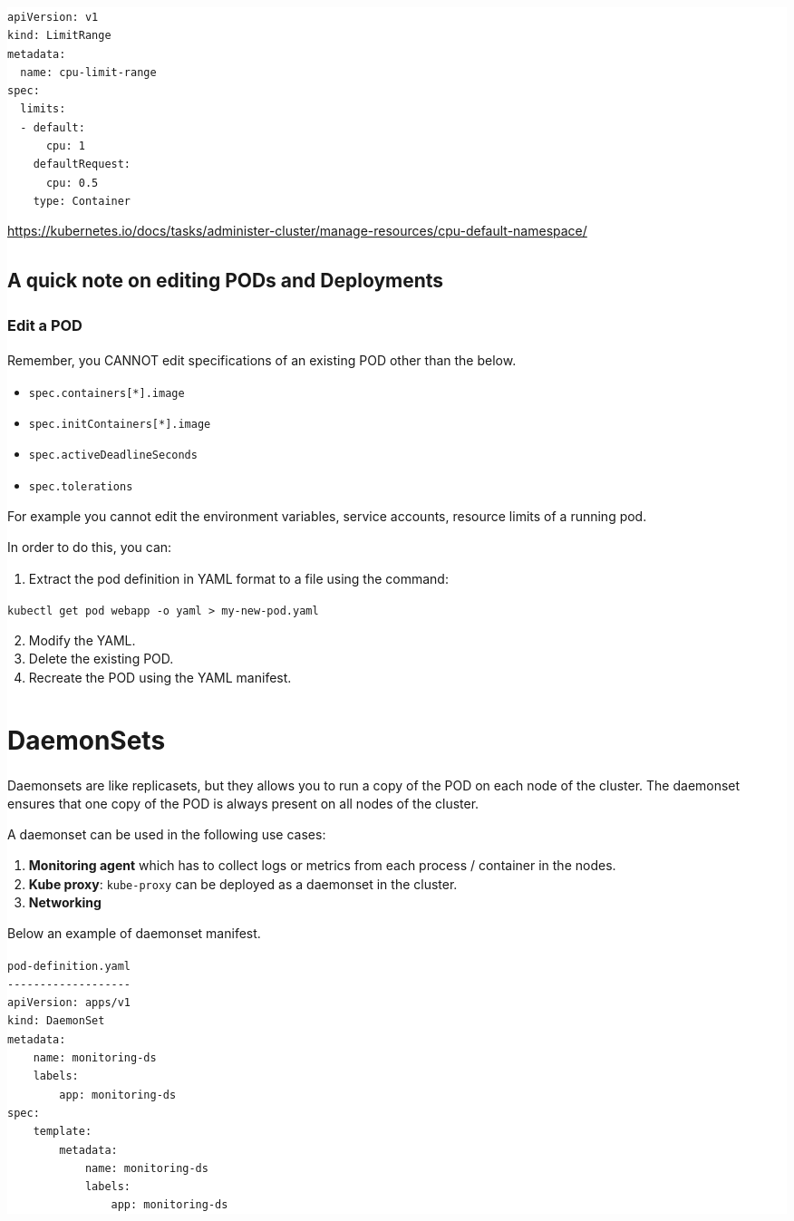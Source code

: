 ```
apiVersion: v1
kind: LimitRange
metadata:
  name: cpu-limit-range
spec:
  limits:
  - default:
      cpu: 1
    defaultRequest:
      cpu: 0.5
    type: Container
```
https://kubernetes.io/docs/tasks/administer-cluster/manage-resources/cpu-default-namespace/

## A quick note on editing PODs and Deployments
### Edit a POD
Remember, you CANNOT edit specifications of an existing POD other than the below.

- `spec.containers[*].image`

- `spec.initContainers[*].image`

- `spec.activeDeadlineSeconds`

- `spec.tolerations`

For example you cannot edit the environment variables, service accounts, resource limits of a running pod.

In order to do this, you can:
1. Extract the pod definition in YAML format to a file using the command:
```
kubectl get pod webapp -o yaml > my-new-pod.yaml
```
2. Modify the YAML.
3. Delete the existing POD.
4. Recreate the POD using the YAML manifest.

# DaemonSets
Daemonsets are like replicasets, but they allows you to run a copy of the POD on each node of the cluster. The daemonset ensures that one copy of the POD is always present on all nodes of the cluster.

A daemonset can be used in the following use cases:
1. **Monitoring agent** which has to collect logs or metrics from each process / container in the nodes.
2. **Kube proxy**: `kube-proxy` can be deployed as a daemonset in the cluster.
3. **Networking**

Below an example of daemonset manifest.
```
pod-definition.yaml
-------------------
apiVersion: apps/v1
kind: DaemonSet
metadata: 
    name: monitoring-ds
    labels: 
        app: monitoring-ds
spec:
    template:
        metadata: 
            name: monitoring-ds
            labels: 
                app: monitoring-ds
```